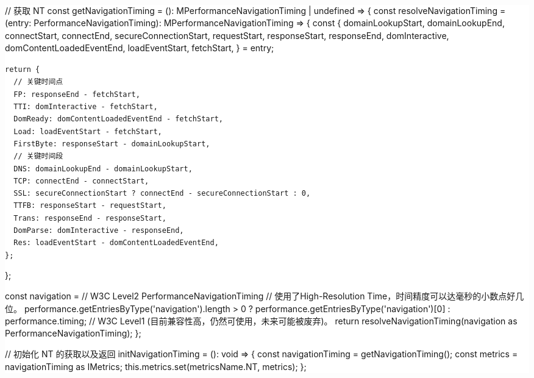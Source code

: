 // 获取 NT
const getNavigationTiming = (): MPerformanceNavigationTiming | undefined => {
  const resolveNavigationTiming = (entry: PerformanceNavigationTiming): MPerformanceNavigationTiming => {
    const {
      domainLookupStart,
      domainLookupEnd,
      connectStart,
      connectEnd,
      secureConnectionStart,
      requestStart,
      responseStart,
      responseEnd,
      domInteractive,
      domContentLoadedEventEnd,
      loadEventStart,
      fetchStart,
    } = entry;

    return {
      // 关键时间点
      FP: responseEnd - fetchStart,
      TTI: domInteractive - fetchStart,
      DomReady: domContentLoadedEventEnd - fetchStart,
      Load: loadEventStart - fetchStart,
      FirstByte: responseStart - domainLookupStart,
      // 关键时间段
      DNS: domainLookupEnd - domainLookupStart,
      TCP: connectEnd - connectStart,
      SSL: secureConnectionStart ? connectEnd - secureConnectionStart : 0,
      TTFB: responseStart - requestStart,
      Trans: responseEnd - responseStart,
      DomParse: domInteractive - responseEnd,
      Res: loadEventStart - domContentLoadedEventEnd,
    };
  };

  const navigation =
    // W3C Level2  PerformanceNavigationTiming
    // 使用了High-Resolution Time，时间精度可以达毫秒的小数点好几位。
    performance.getEntriesByType('navigation').length > 0
      ? performance.getEntriesByType('navigation')[0]
      : performance.timing; // W3C Level1  (目前兼容性高，仍然可使用，未来可能被废弃)。
  return resolveNavigationTiming(navigation as PerformanceNavigationTiming);
};

// 初始化 NT 的获取以及返回
initNavigationTiming = (): void => {
  const navigationTiming = getNavigationTiming();
  const metrics = navigationTiming as IMetrics;
  this.metrics.set(metricsName.NT, metrics);
};


  [prop: string | number]: any;